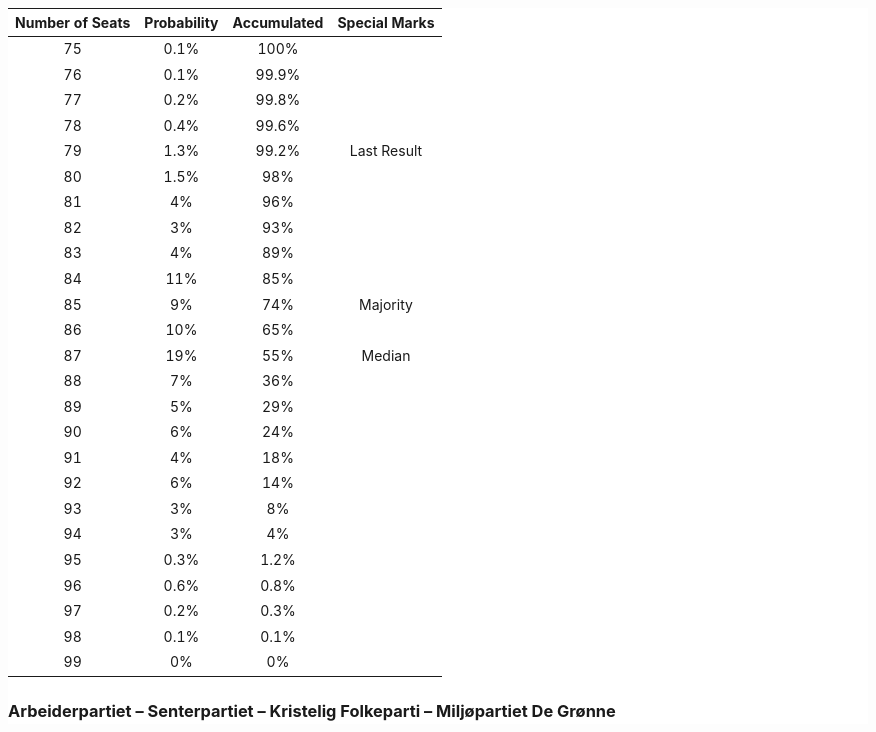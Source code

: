 | Number of Seats | Probability | Accumulated | Special Marks |
|:---------------:|:-----------:|:-----------:|:-------------:|
| 75 | 0.1% | 100% |  |
| 76 | 0.1% | 99.9% |  |
| 77 | 0.2% | 99.8% |  |
| 78 | 0.4% | 99.6% |  |
| 79 | 1.3% | 99.2% | Last Result |
| 80 | 1.5% | 98% |  |
| 81 | 4% | 96% |  |
| 82 | 3% | 93% |  |
| 83 | 4% | 89% |  |
| 84 | 11% | 85% |  |
| 85 | 9% | 74% | Majority |
| 86 | 10% | 65% |  |
| 87 | 19% | 55% | Median |
| 88 | 7% | 36% |  |
| 89 | 5% | 29% |  |
| 90 | 6% | 24% |  |
| 91 | 4% | 18% |  |
| 92 | 6% | 14% |  |
| 93 | 3% | 8% |  |
| 94 | 3% | 4% |  |
| 95 | 0.3% | 1.2% |  |
| 96 | 0.6% | 0.8% |  |
| 97 | 0.2% | 0.3% |  |
| 98 | 0.1% | 0.1% |  |
| 99 | 0% | 0% |  |

### Arbeiderpartiet – Senterpartiet – Kristelig Folkeparti – Miljøpartiet De Grønne
